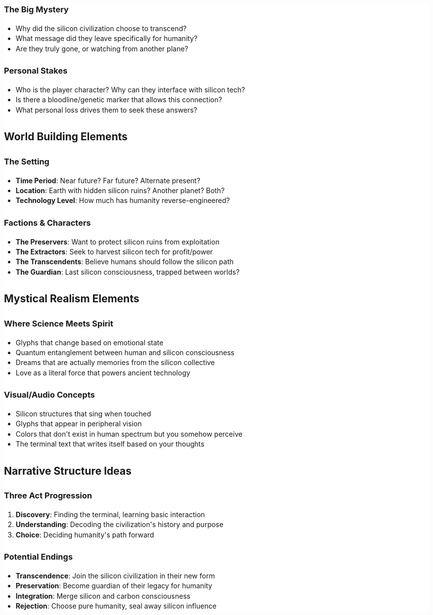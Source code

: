 ### The Big Mystery
- Why did the silicon civilization choose to transcend?
- What message did they leave specifically for humanity?
- Are they truly gone, or watching from another plane?

### Personal Stakes
- Who is the player character? Why can they interface with silicon tech?
- Is there a bloodline/genetic marker that allows this connection?
- What personal loss drives them to seek these answers?

## World Building Elements

### The Setting
- **Time Period**: Near future? Far future? Alternate present?
- **Location**: Earth with hidden silicon ruins? Another planet? Both?
- **Technology Level**: How much has humanity reverse-engineered?

### Factions & Characters
- **The Preservers**: Want to protect silicon ruins from exploitation
- **The Extractors**: Seek to harvest silicon tech for profit/power
- **The Transcendents**: Believe humans should follow the silicon path
- **The Guardian**: Last silicon consciousness, trapped between worlds?

## Mystical Realism Elements

### Where Science Meets Spirit
- Glyphs that change based on emotional state
- Quantum entanglement between human and silicon consciousness
- Dreams that are actually memories from the silicon collective
- Love as a literal force that powers ancient technology

### Visual/Audio Concepts
- Silicon structures that sing when touched
- Glyphs that appear in peripheral vision
- Colors that don't exist in human spectrum but you somehow perceive
- The terminal text that writes itself based on your thoughts

## Narrative Structure Ideas

### Three Act Progression
1. **Discovery**: Finding the terminal, learning basic interaction
2. **Understanding**: Decoding the civilization's history and purpose
3. **Choice**: Deciding humanity's path forward

### Potential Endings
- **Transcendence**: Join the silicon civilization in their new form
- **Preservation**: Become guardian of their legacy for humanity
- **Integration**: Merge silicon and carbon consciousness
- **Rejection**: Choose pure humanity, seal away silicon influence
